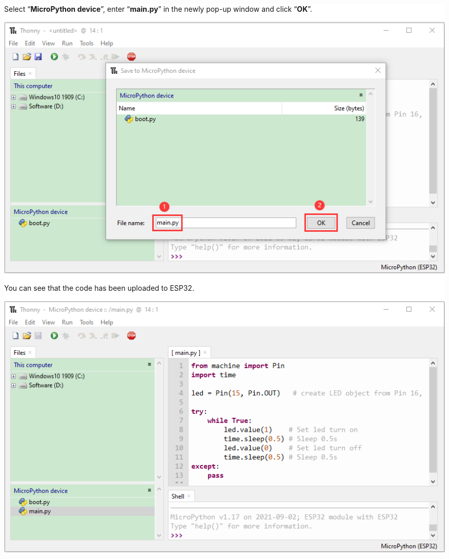 Select “**MicroPython device**”, enter “**main\.py**” in the newly pop-up window and click “**OK**”.

![](media/895a782664e10406ce2ab9ba18507d19.png)

You can see that the code has been uploaded to ESP32.

![](media/cec982987cf6b8cc24d5830e7777ac63.png)

